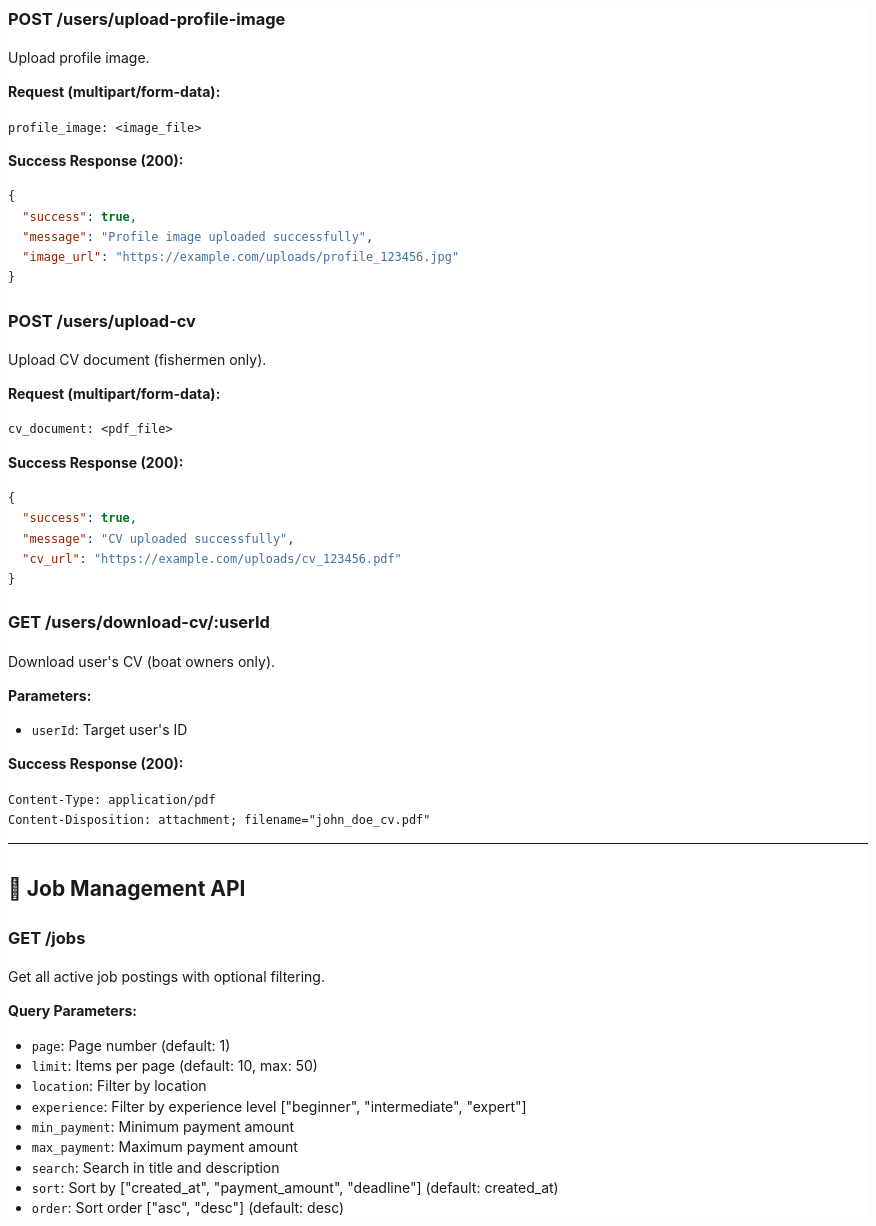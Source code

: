 ### POST /users/upload-profile-image
Upload profile image.

**Request (multipart/form-data):**
```
profile_image: <image_file>
```

**Success Response (200):**
```json
{
  "success": true,
  "message": "Profile image uploaded successfully",
  "image_url": "https://example.com/uploads/profile_123456.jpg"
}
```

### POST /users/upload-cv
Upload CV document (fishermen only).

**Request (multipart/form-data):**
```
cv_document: <pdf_file>
```

**Success Response (200):**
```json
{
  "success": true,
  "message": "CV uploaded successfully",
  "cv_url": "https://example.com/uploads/cv_123456.pdf"
}
```

### GET /users/download-cv/:userId
Download user's CV (boat owners only).

**Parameters:**
- `userId`: Target user's ID

**Success Response (200):**
```
Content-Type: application/pdf
Content-Disposition: attachment; filename="john_doe_cv.pdf"
```

---

## 💼 Job Management API

### GET /jobs
Get all active job postings with optional filtering.

**Query Parameters:**
- `page`: Page number (default: 1)
- `limit`: Items per page (default: 10, max: 50)
- `location`: Filter by location
- `experience`: Filter by experience level ["beginner", "intermediate", "expert"]
- `min_payment`: Minimum payment amount
- `max_payment`: Maximum payment amount
- `search`: Search in title and description
- `sort`: Sort by ["created_at", "payment_amount", "deadline"] (default: created_at)
- `order`: Sort order ["asc", "desc"] (default: desc)
